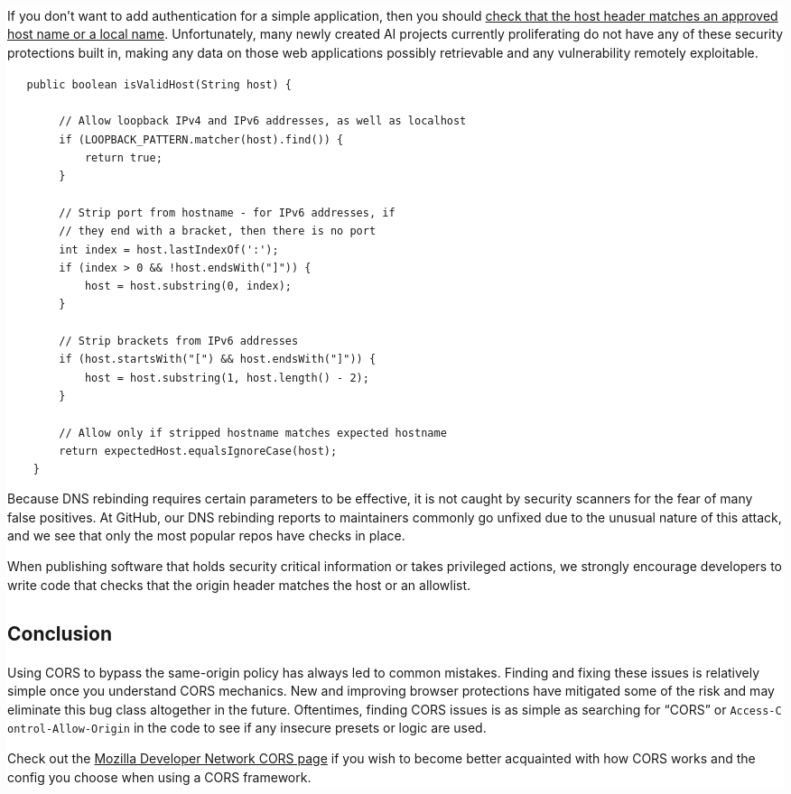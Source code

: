 If you don’t want to add authentication for a simple application, then you should [check that the host header matches an approved host name or a local name](https://github.com/OpenRefine/OpenRefine/pull/3212/files#diff-d1306540c0d68d0039bffa2784661857cbf5c11ee56834d059e3f0d586dccf37). Unfortunately, many newly created AI projects currently proliferating do not have any of these security protections built in, making any data on those web applications possibly retrievable and any vulnerability remotely exploitable.

```
   public boolean isValidHost(String host) {

        // Allow loopback IPv4 and IPv6 addresses, as well as localhost
        if (LOOPBACK_PATTERN.matcher(host).find()) {
            return true;
        }

        // Strip port from hostname - for IPv6 addresses, if
        // they end with a bracket, then there is no port
        int index = host.lastIndexOf(':');
        if (index > 0 && !host.endsWith("]")) {
            host = host.substring(0, index);
        }

        // Strip brackets from IPv6 addresses
        if (host.startsWith("[") && host.endsWith("]")) {
            host = host.substring(1, host.length() - 2);
        }

        // Allow only if stripped hostname matches expected hostname
        return expectedHost.equalsIgnoreCase(host);
    }
```

Because DNS rebinding requires certain parameters to be effective, it is not caught by security scanners for the fear of many false positives. At GitHub, our DNS rebinding reports to maintainers commonly go unfixed due to the unusual nature of this attack, and we see that only the most popular repos have checks in place.

When publishing software that holds security critical information or takes privileged actions, we strongly encourage developers to write code that checks that the origin header matches the host or an allowlist.

Conclusion[](https://github.blog/security/application-security/localhost-dangers-cors-and-dns-rebinding/#conclusion)
--------------------------------------------------------------------------------------------------------------------

Using CORS to bypass the same-origin policy has always led to common mistakes. Finding and fixing these issues is relatively simple once you understand CORS mechanics. New and improving browser protections have mitigated some of the risk and may eliminate this bug class altogether in the future. Oftentimes, finding CORS issues is as simple as searching for “CORS” or `Access-Control-Allow-Origin` in the code to see if any insecure presets or logic are used.

Check out the [Mozilla Developer Network CORS page](https://developer.mozilla.org/en-US/docs/Web/HTTP/CORS) if you wish to become better acquainted with how CORS works and the config you choose when using a CORS framework.
